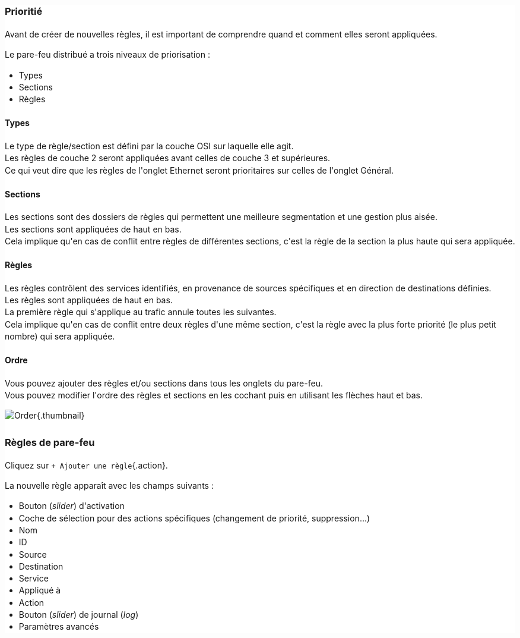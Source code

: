 ### Prioritié

Avant de créer de nouvelles règles, il est important de comprendre quand et comment elles seront appliquées.<br>

Le pare-feu distribué a trois niveaux de priorisation :

- Types
- Sections
- Règles

#### Types

Le type de règle/section est défini par la couche OSI sur laquelle elle agit.<br>
Les règles de couche 2 seront appliquées avant celles de couche 3 et supérieures.<br>
Ce qui veut dire que les règles de l'onglet Ethernet seront prioritaires sur celles de l'onglet Général.

#### Sections

Les sections sont des dossiers de règles qui permettent une meilleure segmentation et une gestion plus aisée.<br>
Les sections sont appliquées de haut en bas.<br>
Cela implique qu'en cas de conflit entre règles de différentes sections, c'est la règle de la section la plus haute qui sera appliquée.

#### Règles

Les règles contrôlent des services identifiés, en provenance de sources spécifiques et en direction de destinations définies.<br>
Les règles sont appliquées de haut en bas.<br>
La première règle qui s'applique au trafic annule toutes les suivantes.<br>
Cela implique qu'en cas de conflit entre deux règles d'une même section, c'est la règle avec la plus forte priorité (le plus petit nombre) qui sera appliquée.

#### Ordre

Vous pouvez ajouter des règles et/ou sections dans tous les onglets du pare-feu.<br>
Vous pouvez modifier l'ordre des règles et sections en les cochant puis en utilisant les flèches haut et bas. 

![Order](images/en04order.png){.thumbnail}

### Règles de pare-feu

Cliquez sur `+ Ajouter une règle`{.action}.

La nouvelle règle apparaît avec les champs suivants :

- Bouton (*slider*) d'activation
- Coche de sélection pour des actions spécifiques (changement de priorité, suppression...)
- Nom
- ID
- Source
- Destination
- Service
- Appliqué à
- Action
- Bouton (*slider*) de journal (*log*)
- Paramètres avancés
